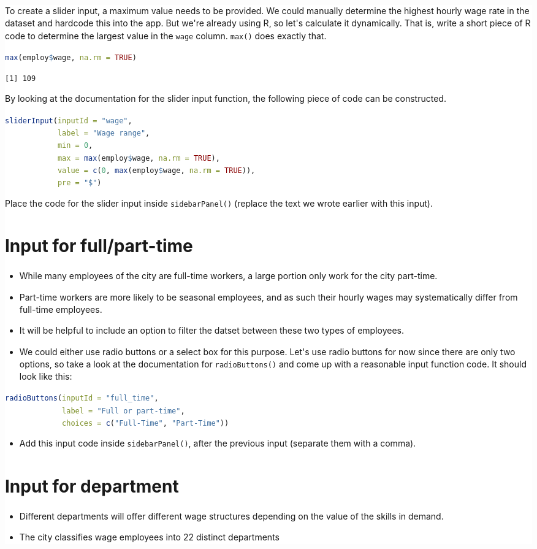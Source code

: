 To create a slider input, a maximum value needs to be provided. We could manually determine the highest hourly wage rate in the dataset and hardcode this into the app. But we're already using R, so let's calculate it dynamically. That is, write a short piece of R code to determine the largest value in the `wage` column. `max()` does exactly that.


```r
max(employ$wage, na.rm = TRUE)
```

```
[1] 109
```

By looking at the documentation for the slider input function, the following piece of code can be constructed.

```r
sliderInput(inputId = "wage",
            label = "Wage range",
            min = 0,
            max = max(employ$wage, na.rm = TRUE),
            value = c(0, max(employ$wage, na.rm = TRUE)),
            pre = "$")
```

Place the code for the slider input inside `sidebarPanel()` (replace the text we wrote earlier with this input).

Input for full/part-time
====

* While many employees of the city are full-time workers, a large portion only work for the city part-time.
* Part-time workers are more likely to be seasonal employees, and as such their hourly wages may systematically differ from full-time employees.
* It will be helpful to include an option to filter the datset between these two types of employees.

* We could either use radio buttons or a select box for this purpose. Let's use radio buttons for now since there are only two options, so take a look at the documentation for `radioButtons()` and come up with a reasonable input function code. It should look like this:

```r
radioButtons(inputId = "full_time",
             label = "Full or part-time",
             choices = c("Full-Time", "Part-Time"))
```

* Add this input code inside `sidebarPanel()`, after the previous input (separate them with a comma).

Input for department
====

* Different departments will offer different wage structures depending on the value of the skills in demand.

* The city classifies wage employees into 22 distinct departments
